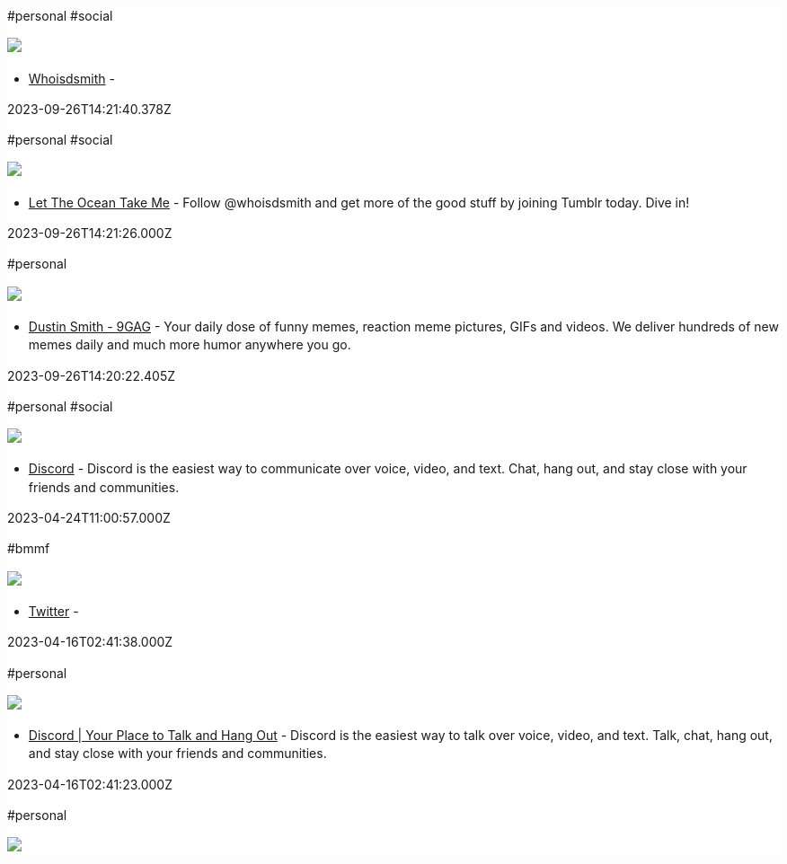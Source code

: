#personal #social

![](https://rdl.ink/render/https%3A%2F%2Fapi.imgur.com%2Faccount%2Fv1%2Faccounts%2Fwhoisdsmith%3Fclient_id%3D546c25a59c58ad7%26include%3Dtrophies%252Cmedallions)

- [Whoisdsmith](https://api.imgur.com/account/v1/accounts/whoisdsmith?client_id=546c25a59c58ad7&include=trophies%2Cmedallions) - 

2023-09-26T14:21:40.378Z

#personal #social

![](https://64.media.tumblr.com/avatar_7e57cf9bd1d9_128.pnj)

- [Let The Ocean Take Me](https://www.tumblr.com/whoisdsmith) - Follow @whoisdsmith and get more of the good stuff by joining Tumblr today. Dive in!

2023-09-26T14:21:26.000Z

#personal

![](https://images-cdn.9gag.com/img/9gag-og.png)

- [Dustin Smith - 9GAG](https://9gag.com/u/whoisdsmith) - Your daily dose of funny memes, reaction meme pictures, GIFs and videos. We deliver hundreds of new memes daily and much more humor anywhere you go.

2023-09-26T14:20:22.405Z

#personal #social

![](https://discord.com/channels/undefined//discord.com/assets/652f40427e1f5186ad54836074898279.png)

- [Discord](https://discord.com/channels/@me) - Discord is the easiest way to communicate over voice, video, and text.  Chat, hang out, and stay close with your friends and communities.

2023-04-24T11:00:57.000Z

#bmmf

![](https://rdl.ink/render/https%3A%2F%2Ftwitter.com%2Fhome)

- [Twitter](https://twitter.com/home) - 

2023-04-16T02:41:38.000Z

#personal

![](https://discord.com/assets/652f40427e1f5186ad54836074898279.png)

- [Discord | Your Place to Talk and Hang Out](https://discord.com) - Discord is the easiest way to talk over voice, video, and text. Talk, chat, hang out, and stay close with your friends and communities.

2023-04-16T02:41:23.000Z

#personal

![](https://lh3.googleusercontent.com/ORJL8gNWcFAK6EoTXZuIzIj0FX5_Vwe9WEYNg6o3Hz20ho5JpgWeHBfpEcP0kjD9ItJnYlGmvyo_YseeoE951Hj-gA=w128-h128-e365-rj-sc0x00ffffff)
